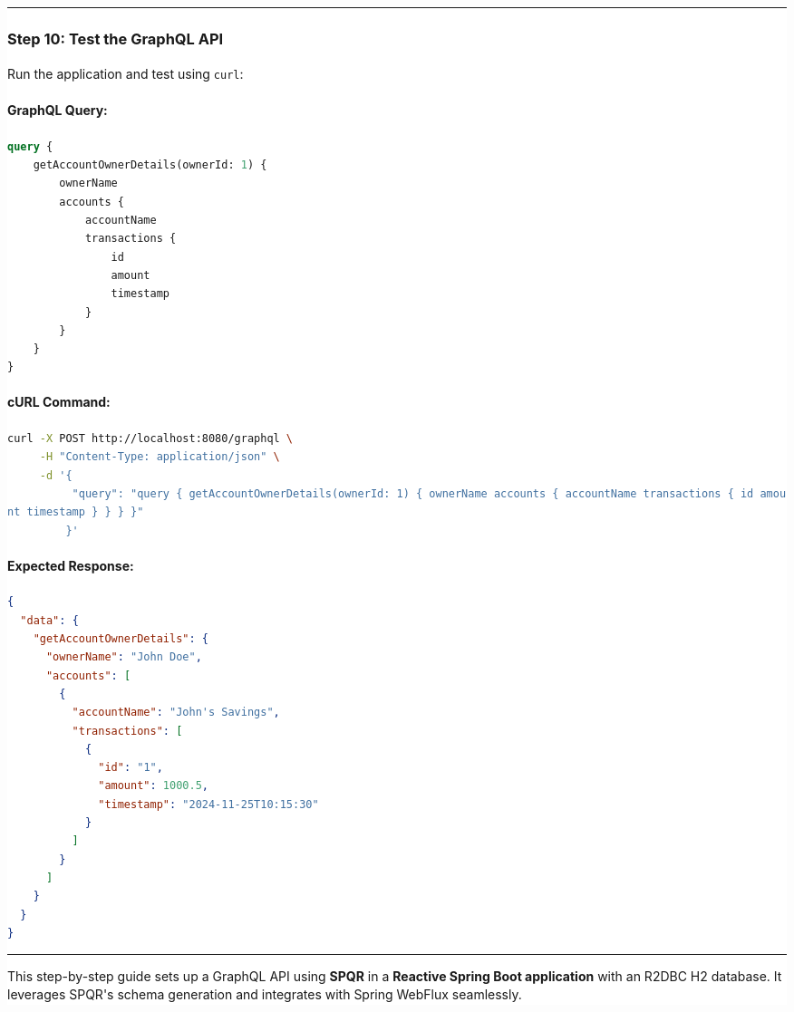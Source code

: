 
---

### **Step 10: Test the GraphQL API**
Run the application and test using `curl`:

#### GraphQL Query:
```graphql
query {
    getAccountOwnerDetails(ownerId: 1) {
        ownerName
        accounts {
            accountName
            transactions {
                id
                amount
                timestamp
            }
        }
    }
}
```

#### cURL Command:
```bash
curl -X POST http://localhost:8080/graphql \
     -H "Content-Type: application/json" \
     -d '{
          "query": "query { getAccountOwnerDetails(ownerId: 1) { ownerName accounts { accountName transactions { id amount timestamp } } } }"
         }'
```

#### Expected Response:
```json
{
  "data": {
    "getAccountOwnerDetails": {
      "ownerName": "John Doe",
      "accounts": [
        {
          "accountName": "John's Savings",
          "transactions": [
            {
              "id": "1",
              "amount": 1000.5,
              "timestamp": "2024-11-25T10:15:30"
            }
          ]
        }
      ]
    }
  }
}
```

---

This step-by-step guide sets up a GraphQL API using **SPQR** in a **Reactive Spring Boot application** with an R2DBC H2 database. It leverages SPQR's schema generation and integrates with Spring WebFlux seamlessly.